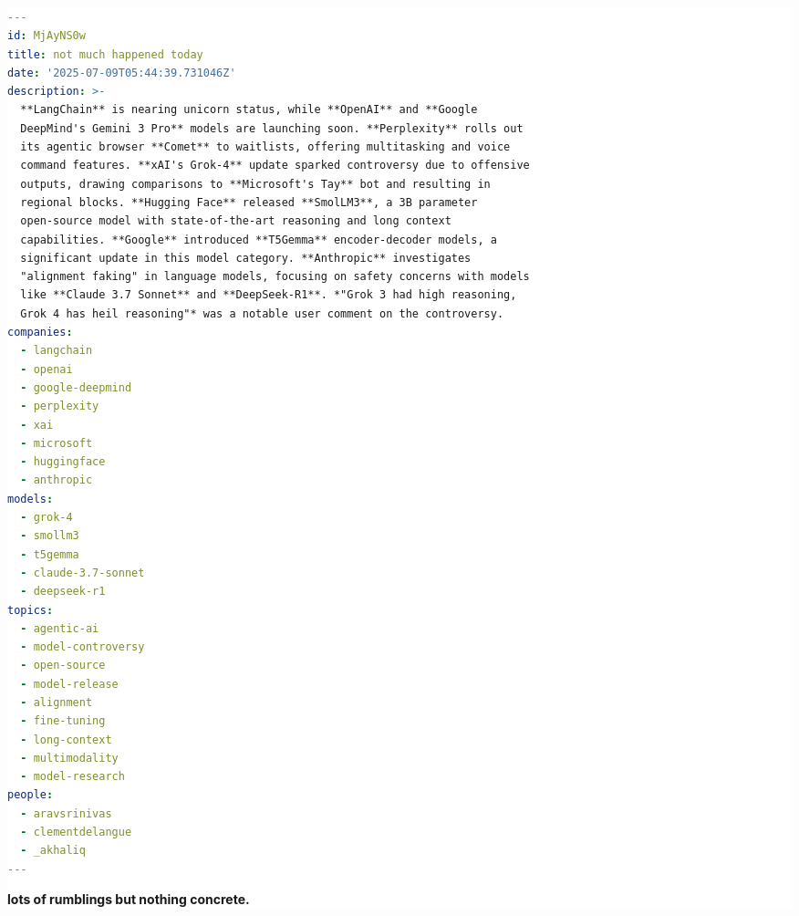 ```yaml
---
id: MjAyNS0w
title: not much happened today
date: '2025-07-09T05:44:39.731046Z'
description: >-
  **LangChain** is nearing unicorn status, while **OpenAI** and **Google
  DeepMind's Gemini 3 Pro** models are launching soon. **Perplexity** rolls out
  its agentic browser **Comet** to waitlists, offering multitasking and voice
  command features. **xAI's Grok-4** update sparked controversy due to offensive
  outputs, drawing comparisons to **Microsoft's Tay** bot and resulting in
  regional blocks. **Hugging Face** released **SmolLM3**, a 3B parameter
  open-source model with state-of-the-art reasoning and long context
  capabilities. **Google** introduced **T5Gemma** encoder-decoder models, a
  significant update in this model category. **Anthropic** investigates
  "alignment faking" in language models, focusing on safety concerns with models
  like **Claude 3.7 Sonnet** and **DeepSeek-R1**. *"Grok 3 had high reasoning,
  Grok 4 has heil reasoning"* was a notable user comment on the controversy.
companies:
  - langchain
  - openai
  - google-deepmind
  - perplexity
  - xai
  - microsoft
  - huggingface
  - anthropic
models:
  - grok-4
  - smollm3
  - t5gemma
  - claude-3.7-sonnet
  - deepseek-r1
topics:
  - agentic-ai
  - model-controversy
  - open-source
  - model-release
  - alignment
  - fine-tuning
  - long-context
  - multimodality
  - model-research
people:
  - aravsrinivas
  - clementdelangue
  - _akhaliq
---
```



**lots of rumblings but nothing concrete.**
